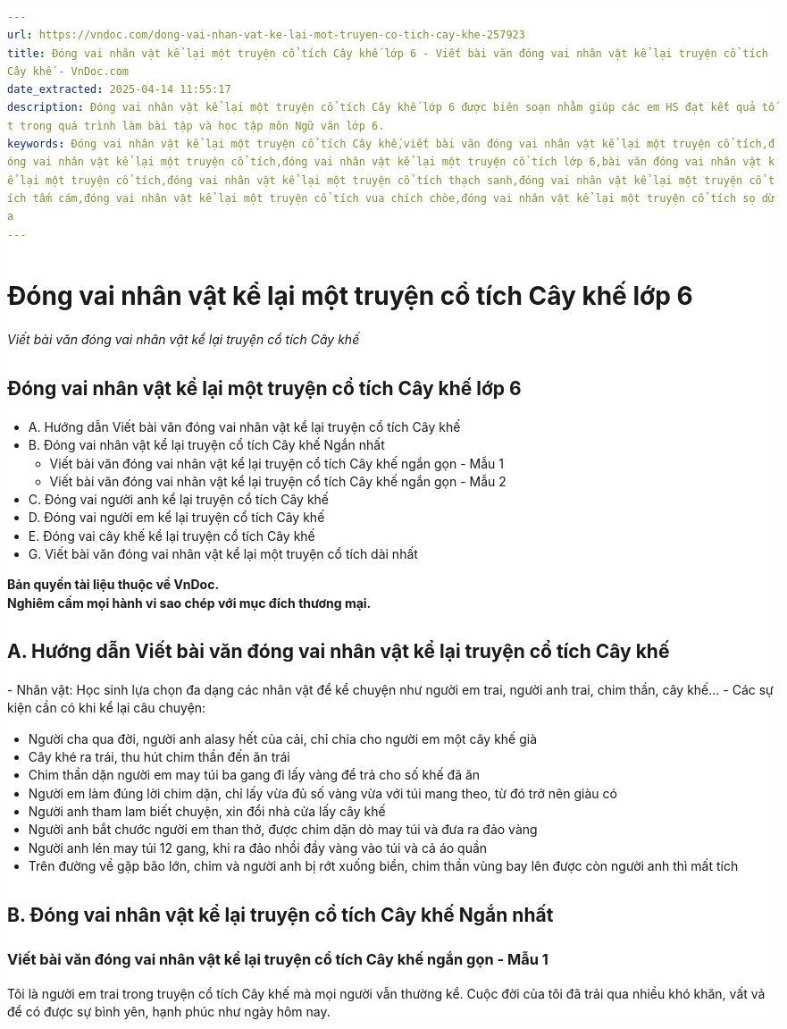 ```yaml
---
url: https://vndoc.com/dong-vai-nhan-vat-ke-lai-mot-truyen-co-tich-cay-khe-257923
title: Đóng vai nhân vật kể lại một truyện cổ tích Cây khế lớp 6 - Viết bài văn đóng vai nhân vật kể lại truyện cổ tích Cây khế - VnDoc.com
date_extracted: 2025-04-14 11:55:17
description: Đóng vai nhân vật kể lại một truyện cổ tích Cây khế lớp 6 được biên soạn nhằm giúp các em HS đạt kết quả tốt trong quá trình làm bài tập và học tập môn Ngữ văn lớp 6.
keywords: Đóng vai nhân vật kể lại một truyện cổ tích Cây khế,viết bài văn đóng vai nhân vật kể lại một truyện cổ tích,đóng vai nhân vật kể lại một truyện cổ tích,đóng vai nhân vật kể lại một truyện cổ tích lớp 6,bài văn đóng vai nhân vật kể lại một truyện cổ tích,đóng vai nhân vật kể lại một truyện cổ tích thạch sanh,đóng vai nhân vật kể lại một truyện cổ tích tấm cám,đóng vai nhân vật kể lại một truyện cổ tích vua chích chòe,đóng vai nhân vật kể lại một truyện cổ tích sọ dừa
---
```


# Đóng vai nhân vật kể lại một truyện cổ tích Cây khế lớp 6
 _Viết bài văn đóng vai nhân vật kể lại truyện cổ tích Cây khế_
## **Đóng vai nhân vật kể lại một truyện cổ tích Cây khế lớp 6**
  * A. Hướng dẫn Viết bài văn đóng vai nhân vật kể lại truyện cổ tích Cây khế
  * B. Đóng vai nhân vật kể lại truyện cổ tích Cây khế Ngắn nhất
    * Viết bài văn đóng vai nhân vật kể lại truyện cổ tích Cây khế ngắn gọn - Mẫu 1
    * Viết bài văn đóng vai nhân vật kể lại truyện cổ tích Cây khế ngắn gọn - Mẫu 2
  * C. Đóng vai người anh kể lại truyện cổ tích Cây khế
  * D. Đóng vai người em kể lại truyện cổ tích Cây khế
  * E. Đóng vai cây khế kể lại truyện cổ tích Cây khế 
  * G. Viết bài văn đóng vai nhân vật kể lại một truyện cổ tích dài nhất 

**Bản quyền tài liệu thuộc về VnDoc.  
Nghiêm cấm mọi hành vi sao chép với mục đích thương mại.**
## **A. Hướng dẫn Viết bài văn đóng vai nhân vật kể lại truyện cổ tích Cây khế**
\- Nhân vật: Học sinh lựa chọn đa dạng các nhân vật để kể chuyện như người em trai, người anh trai, chim thần, cây khế...
\- Các sự kiện cần có khi kể lại câu chuyện:
  * Người cha qua đời, người anh alasy hết của cải, chỉ chia cho người em một cây khế già
  * Cây khé ra trái, thu hút chim thần đến ăn trái
  * Chim thần dặn người em may túi ba gang đi lấy vàng để trả cho số khế đã ăn
  * Người em làm đúng lời chim dặn, chỉ lấy vừa đủ số vàng vừa với túi mang theo, từ đó trở nên giàu có
  * Người anh tham lam biết chuyện, xin đổi nhà cửa lấy cây khế
  * Người anh bắt chước người em than thở, được chim dặn dò may túi và đưa ra đảo vàng
  * Người anh lén may túi 12 gang, khi ra đảo nhồi đầy vàng vào túi và cả áo quần
  * Trên đường về gặp bão lớn, chim và người anh bị rớt xuống biển, chim thần vùng bay lên được còn người anh thì mất tích

## **B. Đóng vai nhân vật kể lại truyện cổ tích Cây khế Ngắn nhất**
### **Viết bài văn đóng vai nhân vật kể lại truyện cổ tích Cây khế ngắn gọn - Mẫu 1**
Tôi là người em trai trong truyện cổ tích Cây khế mà mọi người vẫn thường kể. Cuộc đời của tôi đã trải qua nhiều khó khăn, vất vả để có được sự bình yên, hạnh phúc như ngày hôm nay.